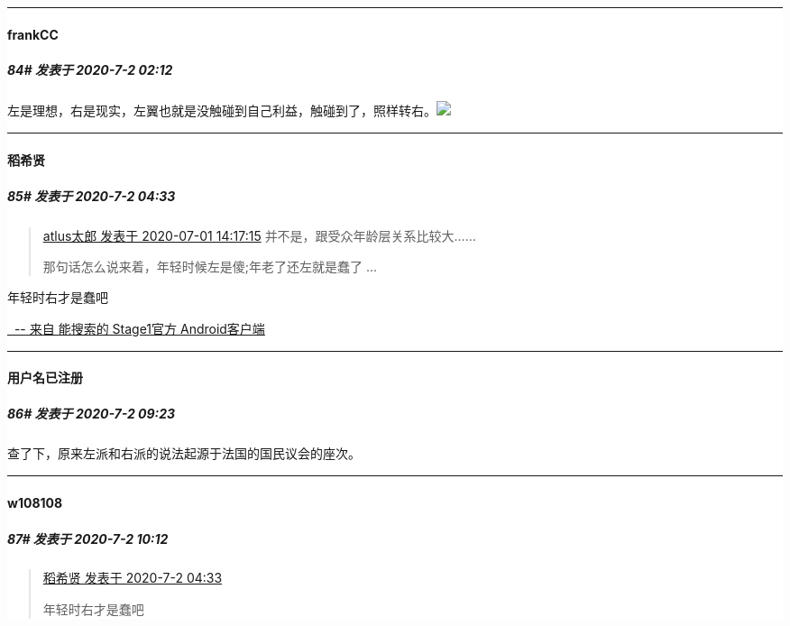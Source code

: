


-----

####  frankCC  
##### 84#       发表于 2020-7-2 02:12




左是理想，右是现实，左翼也就是没触碰到自己利益，触碰到了，照样转右。<img src="https://static.saraba1st.com/image/smiley/face2017/025.png" referrerpolicy="no-referrer">







-----

####  稻希贤  
##### 85#       发表于 2020-7-2 04:33



<blockquote><a href="httphttps://bbs.saraba1st.com/2b/forum.php?mod=redirect&amp;goto=findpost&amp;pid=48023244&amp;ptid=1945127" target="_blank">atlus太郎 发表于 2020-07-01 14:17:15</a>
并不是，跟受众年龄层关系比较大……

那句话怎么说来着，年轻时候左是傻;年老了还左就是蠢了 ...</blockquote>年轻时右才是蠢吧

[  -- 来自 能搜索的 Stage1官方 Android客户端](https://www.coolapk.com/apk/140634)







-----

####  用户名已注册  
##### 86#       发表于 2020-7-2 09:23




查了下，原来左派和右派的说法起源于法国的国民议会的座次。







-----

####  w108108  
##### 87#       发表于 2020-7-2 10:12



<blockquote><a href="httphttps://bbs.saraba1st.com/2b/forum.php?mod=redirect&amp;goto=findpost&amp;pid=48030958&amp;ptid=1945127" target="_blank">稻希贤 发表于 2020-7-2 04:33</a>

年轻时右才是蠢吧
